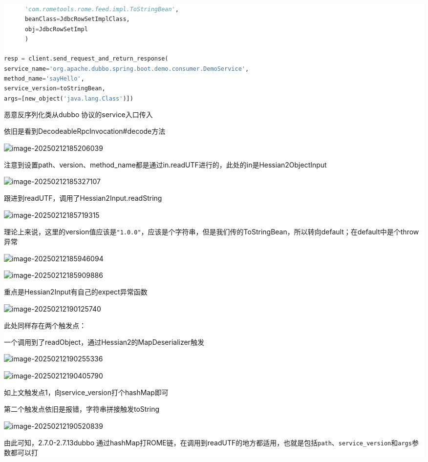 ```python
      'com.rometools.rome.feed.impl.ToStringBean',
      beanClass=JdbcRowSetImplClass,
      obj=JdbcRowSetImpl
      )

resp = client.send_request_and_return_response(
service_name='org.apache.dubbo.spring.boot.demo.consumer.DemoService',
method_name='sayHello',
service_version=toStringBean,
args=[new_object('java.lang.Class')])
```



恶意反序列化类从dubbo 协议的service入口传入

依旧是看到DecodeableRpcInvocation#decode方法

![image-20250212185206039](https://typora-202017030217.oss-cn-beijing.aliyuncs.com/typoraimage-20250212185206039.png)

注意到设置path、version、method_name都是通过in.readUTF进行的，此处的in是Hessian2ObjectInput

![image-20250212185327107](https://typora-202017030217.oss-cn-beijing.aliyuncs.com/typoraimage-20250212185327107.png)

跟进到readUTF，调用了Hessian2Input.readString

![image-20250212185719315](https://typora-202017030217.oss-cn-beijing.aliyuncs.com/typoraimage-20250212185719315.png)

理论上来说，这里的version值应该是`"1.0.0"`，应该是个字符串，但是我们传的ToStringBean，所以转向default；在default中是个throw异常

![image-20250212185946094](https://typora-202017030217.oss-cn-beijing.aliyuncs.com/typoraimage-20250212185946094.png)

![image-20250212185909886](https://typora-202017030217.oss-cn-beijing.aliyuncs.com/typoraimage-20250212185909886.png)

重点是Hessian2Input有自己的expect异常函数

![image-20250212190125740](https://typora-202017030217.oss-cn-beijing.aliyuncs.com/typoraimage-20250212190125740.png)

此处同样存在两个触发点：

一个调用到了readObject，通过Hessian2的MapDeserializer触发

![image-20250212190255336](https://typora-202017030217.oss-cn-beijing.aliyuncs.com/typoraimage-20250212190255336.png)

![image-20250212190405790](https://typora-202017030217.oss-cn-beijing.aliyuncs.com/typoraimage-20250212190405790.png)

如上文触发点1，向service_version打个hashMap即可



第二个触发点依旧是报错，字符串拼接触发toString

![image-20250212190520839](https://typora-202017030217.oss-cn-beijing.aliyuncs.com/typoraimage-20250212190520839.png)

由此可知，2.7.0-2.7.13dubbo 通过hashMap打ROME链，在调用到readUTF的地方都适用，也就是包括`path`、`service_version`和`args`参数都可以打
